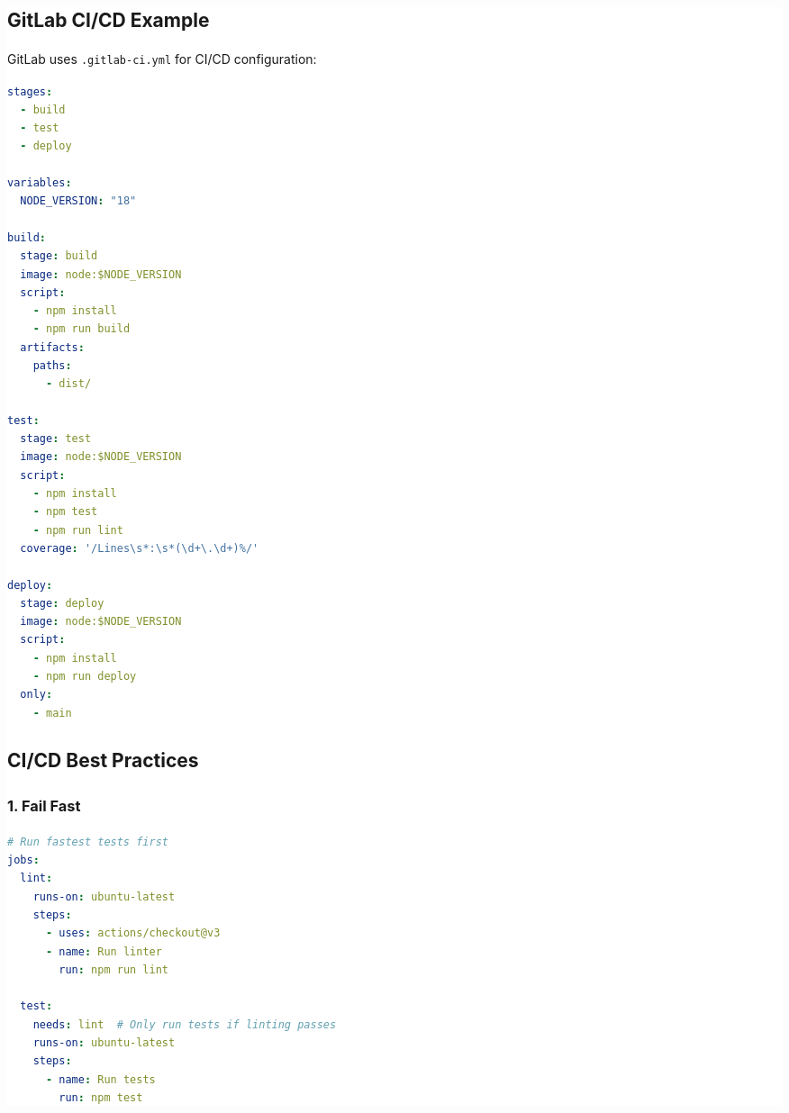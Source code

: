 
## GitLab CI/CD Example

GitLab uses `.gitlab-ci.yml` for CI/CD configuration:

```yaml
stages:
  - build
  - test
  - deploy

variables:
  NODE_VERSION: "18"

build:
  stage: build
  image: node:$NODE_VERSION
  script:
    - npm install
    - npm run build
  artifacts:
    paths:
      - dist/

test:
  stage: test
  image: node:$NODE_VERSION
  script:
    - npm install
    - npm test
    - npm run lint
  coverage: '/Lines\s*:\s*(\d+\.\d+)%/'

deploy:
  stage: deploy
  image: node:$NODE_VERSION
  script:
    - npm install
    - npm run deploy
  only:
    - main
```

## CI/CD Best Practices

### 1. Fail Fast
```yaml
# Run fastest tests first
jobs:
  lint:
    runs-on: ubuntu-latest
    steps:
      - uses: actions/checkout@v3
      - name: Run linter
        run: npm run lint
  
  test:
    needs: lint  # Only run tests if linting passes
    runs-on: ubuntu-latest
    steps:
      - name: Run tests
        run: npm test
```
